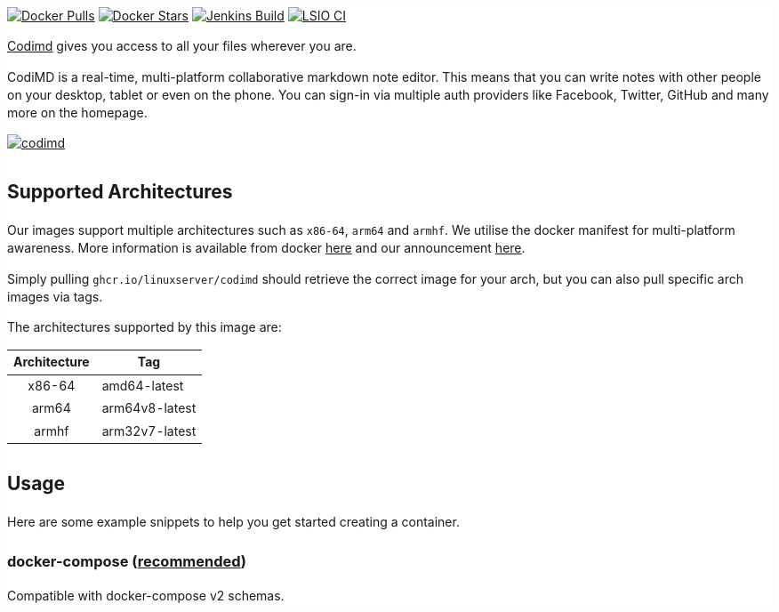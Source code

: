 [![Docker Pulls](https://img.shields.io/docker/pulls/linuxserver/codimd.svg?color=94398d&labelColor=555555&logoColor=ffffff&style=for-the-badge&label=pulls&logo=docker)](https://hub.docker.com/r/linuxserver/codimd)
[![Docker Stars](https://img.shields.io/docker/stars/linuxserver/codimd.svg?color=94398d&labelColor=555555&logoColor=ffffff&style=for-the-badge&label=stars&logo=docker)](https://hub.docker.com/r/linuxserver/codimd)
[![Jenkins Build](https://img.shields.io/jenkins/build?labelColor=555555&logoColor=ffffff&style=for-the-badge&jobUrl=https%3A%2F%2Fci.linuxserver.io%2Fjob%2FDocker-Pipeline-Builders%2Fjob%2Fdocker-codimd%2Fjob%2Fmaster%2F&logo=jenkins)](https://ci.linuxserver.io/job/Docker-Pipeline-Builders/job/docker-codimd/job/master/)
[![LSIO CI](https://img.shields.io/badge/dynamic/yaml?color=94398d&labelColor=555555&logoColor=ffffff&style=for-the-badge&label=CI&query=CI&url=https%3A%2F%2Fci-tests.linuxserver.io%2Flinuxserver%2Fcodimd%2Flatest%2Fci-status.yml)](https://ci-tests.linuxserver.io/linuxserver/codimd/latest/index.html)

[Codimd](https://demo.codimd.org) gives you access to all your files wherever you are.

CodiMD is a real-time, multi-platform collaborative markdown note editor.  This means that you can write notes with other people on your desktop, tablet or even on the phone.  You can sign-in via multiple auth providers like Facebook, Twitter, GitHub and many more on the homepage.


[![codimd](https://raw.githubusercontent.com/linuxserver/docker-templates/master/linuxserver.io/img/codimd-icon.png)](https://demo.codimd.org)

## Supported Architectures

Our images support multiple architectures such as `x86-64`, `arm64` and `armhf`. We utilise the docker manifest for multi-platform awareness. More information is available from docker [here](https://github.com/docker/distribution/blob/master/docs/spec/manifest-v2-2.md#manifest-list) and our announcement [here](https://blog.linuxserver.io/2019/02/21/the-lsio-pipeline-project/).

Simply pulling `ghcr.io/linuxserver/codimd` should retrieve the correct image for your arch, but you can also pull specific arch images via tags.

The architectures supported by this image are:

| Architecture | Tag |
| :----: | --- |
| x86-64 | amd64-latest |
| arm64 | arm64v8-latest |
| armhf | arm32v7-latest |


## Usage

Here are some example snippets to help you get started creating a container.

### docker-compose ([recommended](https://docs.linuxserver.io/general/docker-compose))

Compatible with docker-compose v2 schemas.
